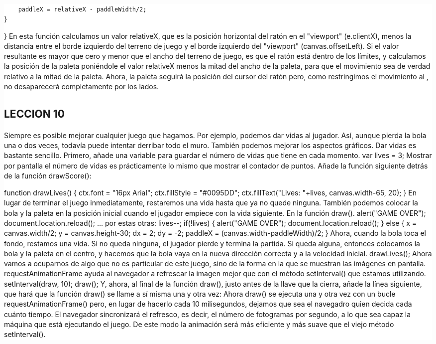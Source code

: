         paddleX = relativeX - paddleWidth/2;
    }
}
En esta función calculamos un valor relativeX, que es la posición horizontal del ratón en el "viewport" (e.clientX), menos la distancia entre el borde izquierdo del terreno de juego y el borde izquierdo del "viewport" (canvas.offsetLeft). Si el valor resultante es mayor que cero y menor que el ancho del terreno de juego, es que el ratón está dentro de los límites, y calculamos la posición de la paleta poniéndole el valor relativeX menos la mitad del ancho de la paleta, para que el movimiento sea de verdad relativo a la mitad de la paleta. Ahora, la paleta seguirá la posición del cursor del ratón pero, como restringimos el movimiento al <canvas>, no desaparecerá completamente por los lados.
## LECCION 10
	
Siempre es posible mejorar cualquier juego que hagamos. Por ejemplo, podemos dar vidas al jugador. Así, aunque pierda la bola una o dos veces, todavía puede intentar derribar todo el muro. También podemos mejorar los aspectos gráficos. Dar vidas es bastante sencillo. Primero, añade una variable para guardar el número de vidas que tiene en cada momento.
var lives = 3;
Mostrar por pantalla el número de vidas es prácticamente lo mismo que mostrar el contador de puntos. Añade la función siguiente detrás de la función drawScore():

function drawLives() {
    ctx.font = "16px Arial";
    ctx.fillStyle = "#0095DD";
    ctx.fillText("Lives: "+lives, canvas.width-65, 20);
}
En lugar de terminar el juego inmediatamente, restaremos una vida hasta que ya no quede ninguna. También podemos colocar la bola y la paleta en la posición inicial cuando el jugador empiece con la vida siguiente. En la función draw().
alert("GAME OVER");
document.location.reload();
... por estas otras:
lives--;
if(!lives) {
    alert("GAME OVER");
    document.location.reload();
}
else {
    x = canvas.width/2;
    y = canvas.height-30;
    dx = 2;
    dy = -2;
    paddleX = (canvas.width-paddleWidth)/2;
}
Ahora, cuando la bola toca el fondo, restamos una vida. Si no queda ninguna, el jugador pierde y termina la partida. Si queda alguna, entonces colocamos la bola y la paleta en el centro, y hacemos que la bola vaya en la nueva dirección correcta y a la velocidad inicial. drawLives(); Ahora vamos a ocuparnos de algo que no es particular de este juego, sino de la forma en la que se muestran las imágenes en pantalla. requestAnimationFrame ayuda al navegador a refrescar la imagen mejor que con el método setInterval() que estamos utilizando.
setInterval(draw, 10);
draw(); 
Y, ahora, al final de la función draw(), justo antes de la llave que la cierra, añade la línea siguiente, que hará que la función draw() se llame a sí misma una y otra vez: Ahora draw() se ejecuta una y otra vez con un bucle requestAnimationFrame() pero, en lugar de hacerlo cada 10 milisegundos, dejamos que sea el navegadro quien decida cada cuánto tiempo. El navegador sincronizará el refresco, es decir, el número de fotogramas por segundo, a lo que sea capaz la máquina que está ejecutando el juego. De este modo la animación será más eficiente y más suave que el viejo método setInterval().
